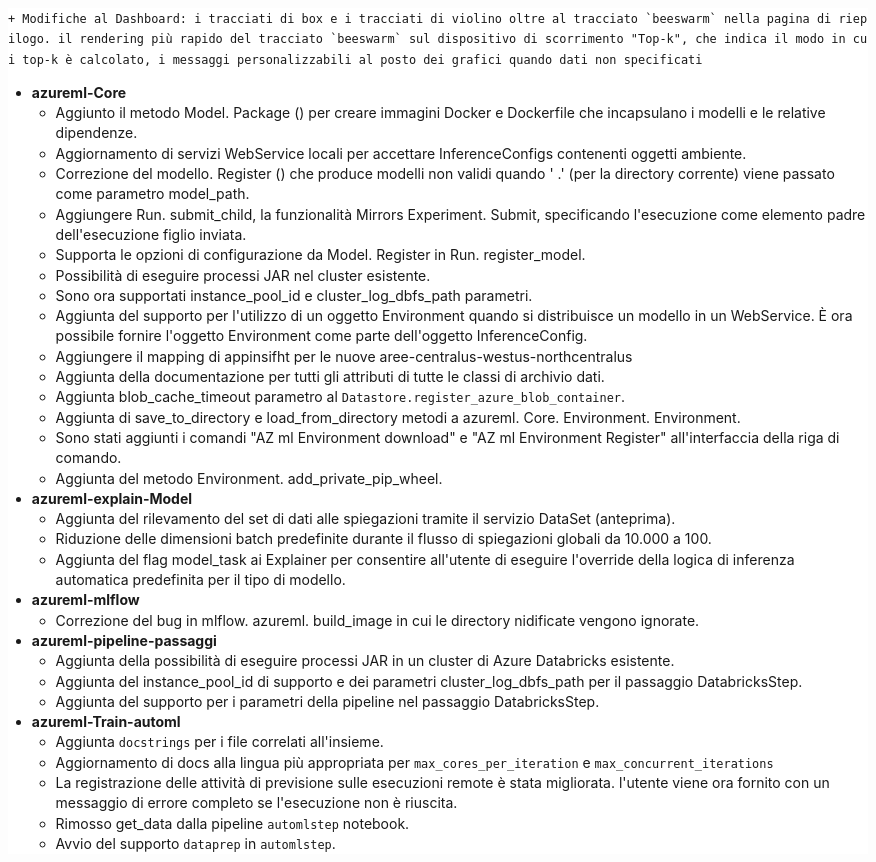     + Modifiche al Dashboard: i tracciati di box e i tracciati di violino oltre al tracciato `beeswarm` nella pagina di riepilogo. il rendering più rapido del tracciato `beeswarm` sul dispositivo di scorrimento "Top-k", che indica il modo in cui top-k è calcolato, i messaggi personalizzabili al posto dei grafici quando dati non specificati
  + **azureml-Core**
    + Aggiunto il metodo Model. Package () per creare immagini Docker e Dockerfile che incapsulano i modelli e le relative dipendenze.
    + Aggiornamento di servizi WebService locali per accettare InferenceConfigs contenenti oggetti ambiente.
    + Correzione del modello. Register () che produce modelli non validi quando ' .' (per la directory corrente) viene passato come parametro model_path.
    + Aggiungere Run. submit_child, la funzionalità Mirrors Experiment. Submit, specificando l'esecuzione come elemento padre dell'esecuzione figlio inviata.
    + Supporta le opzioni di configurazione da Model. Register in Run. register_model.
    + Possibilità di eseguire processi JAR nel cluster esistente.
    + Sono ora supportati instance_pool_id e cluster_log_dbfs_path parametri.
    + Aggiunta del supporto per l'utilizzo di un oggetto Environment quando si distribuisce un modello in un WebService. È ora possibile fornire l'oggetto Environment come parte dell'oggetto InferenceConfig.
    + Aggiungere il mapping di appinsifht per le nuove aree-centralus-westus-northcentralus
    + Aggiunta della documentazione per tutti gli attributi di tutte le classi di archivio dati.
    + Aggiunta blob_cache_timeout parametro al `Datastore.register_azure_blob_container`.
    + Aggiunta di save_to_directory e load_from_directory metodi a azureml. Core. Environment. Environment.
    + Sono stati aggiunti i comandi "AZ ml Environment download" e "AZ ml Environment Register" all'interfaccia della riga di comando.
    + Aggiunta del metodo Environment. add_private_pip_wheel.
  + **azureml-explain-Model**
    + Aggiunta del rilevamento del set di dati alle spiegazioni tramite il servizio DataSet (anteprima).
    + Riduzione delle dimensioni batch predefinite durante il flusso di spiegazioni globali da 10.000 a 100.
    + Aggiunta del flag model_task ai Explainer per consentire all'utente di eseguire l'override della logica di inferenza automatica predefinita per il tipo di modello.
  + **azureml-mlflow**
    + Correzione del bug in mlflow. azureml. build_image in cui le directory nidificate vengono ignorate.
  + **azureml-pipeline-passaggi**
    + Aggiunta della possibilità di eseguire processi JAR in un cluster di Azure Databricks esistente.
    + Aggiunta del instance_pool_id di supporto e dei parametri cluster_log_dbfs_path per il passaggio DatabricksStep.
    + Aggiunta del supporto per i parametri della pipeline nel passaggio DatabricksStep.
  + **azureml-Train-automl**
    + Aggiunta `docstrings` per i file correlati all'insieme.
    + Aggiornamento di docs alla lingua più appropriata per `max_cores_per_iteration` e `max_concurrent_iterations`
    + La registrazione delle attività di previsione sulle esecuzioni remote è stata migliorata. l'utente viene ora fornito con un messaggio di errore completo se l'esecuzione non è riuscita.
    + Rimosso get_data dalla pipeline `automlstep` notebook.
    + Avvio del supporto `dataprep` in `automlstep`.
